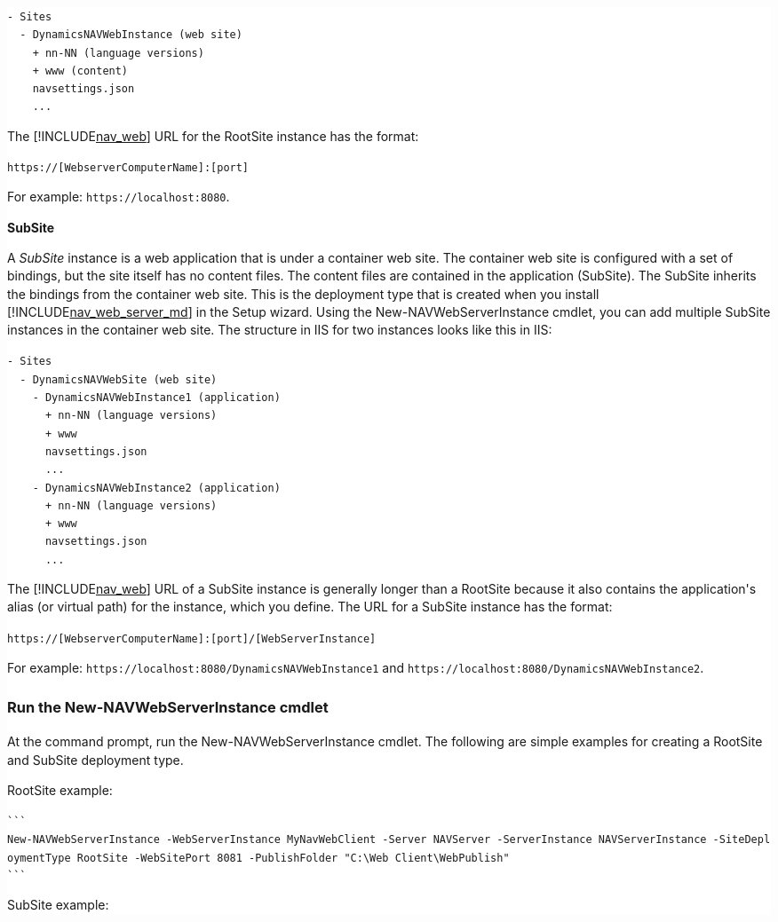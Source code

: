 ```
- Sites
  - DynamicsNAVWebInstance (web site)
    + nn-NN (language versions)
    + www (content)
    navsettings.json
    ...
```
The [!INCLUDE[nav_web](includes/nav_web_md.md)] URL for the RootSite instance has the format:

`https://[WebserverComputerName]:[port]`

For example: `https://localhost:8080`. 

**SubSite**

A *SubSite* instance is a web application that is under a container web site. The container web site is configured with a set of bindings, but the site itself has no content files. The content files are contained in the application (SubSite). The SubSite inherits the bindings from the container web site. This is the deployment type that is created when you install [!INCLUDE[nav_web_server_md](includes/nav_web_server_md.md)] in the Setup wizard. Using the New-NAVWebServerInstance cmdlet, you can add multiple SubSite instances in the container web site. The structure in IIS for two instances looks like this in IIS:

```
- Sites
  - DynamicsNAVWebSite (web site)
    - DynamicsNAVWebInstance1 (application)
      + nn-NN (language versions)
      + www 
      navsettings.json
      ...
    - DynamicsNAVWebInstance2 (application)
      + nn-NN (language versions)
      + www
      navsettings.json
      ...
```

The [!INCLUDE[nav_web](includes/nav_web_md.md)] URL of a SubSite instance is generally longer than a RootSite because it also contains the application's alias (or virtual path) for the instance, which you define. The URL for a SubSite instance has the format:

`https://[WebserverComputerName]:[port]/[WebServerInstance]`

For example: `https://localhost:8080/DynamicsNAVWebInstance1` and `https://localhost:8080/DynamicsNAVWebInstance2`. 

### Run the New-NAVWebServerInstance cmdlet

At the command prompt, run the New-NAVWebServerInstance cmdlet. The following are simple examples for creating a RootSite and SubSite deployment type.

RootSite example:

    ```  
    New-NAVWebServerInstance -WebServerInstance MyNavWebClient -Server NAVServer -ServerInstance NAVServerInstance -SiteDeploymentType RootSite -WebSitePort 8081 -PublishFolder "C:\Web Client\WebPublish"
    ```  
SubSite example:
